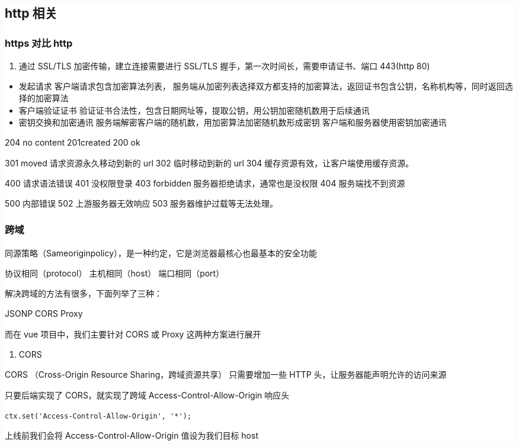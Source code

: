 ## http 相关

### https 对比 http

1. 通过 SSL/TLS 加密传输，建立连接需要进行 SSL/TLS 握手，第一次时间长，需要申请证书、端口 443(http 80)

- 发起请求
  客户端请求包含加密算法列表，
  服务端从加密列表选择双方都支持的加密算法，返回证书包含公钥，名称机构等，同时返回选择的加密算法
- 客户端验证证书
  验证证书合法性，包含日期网址等，提取公钥，用公钥加密随机数用于后续通讯
- 密钥交换和加密通讯
  服务端解密客户端的随机数，用加密算法加密随机数形成密钥
  客户端和服务器使用密钥加密通讯

204 no content
201created
200 ok

301 moved 请求资源永久移动到新的 url
302 临时移动到新的 url
304 缓存资源有效，让客户端使用缓存资源。

400 请求语法错误
401 没权限登录
403 forbidden 服务器拒绝请求，通常也是没权限
404 服务端找不到资源

500 内部错误
502 上游服务器无效响应
503 服务器维护过载等无法处理。

### 跨域

同源策略（Sameoriginpolicy），是一种约定，它是浏览器最核心也最基本的安全功能

协议相同（protocol）
主机相同（host）
端口相同（port）

解决跨域的方法有很多，下面列举了三种：

JSONP
CORS
Proxy

而在 vue 项目中，我们主要针对 CORS 或 Proxy 这两种方案进行展开

1. CORS

CORS （Cross-Origin Resource Sharing，跨域资源共享） 只需要增加一些 HTTP 头，让服务器能声明允许的访问来源

只要后端实现了 CORS，就实现了跨域 Access-Control-Allow-Origin 响应头

`ctx.set('Access-Control-Allow-Origin', '*');`

上线前我们会将 Access-Control-Allow-Origin 值设为我们目标 host

